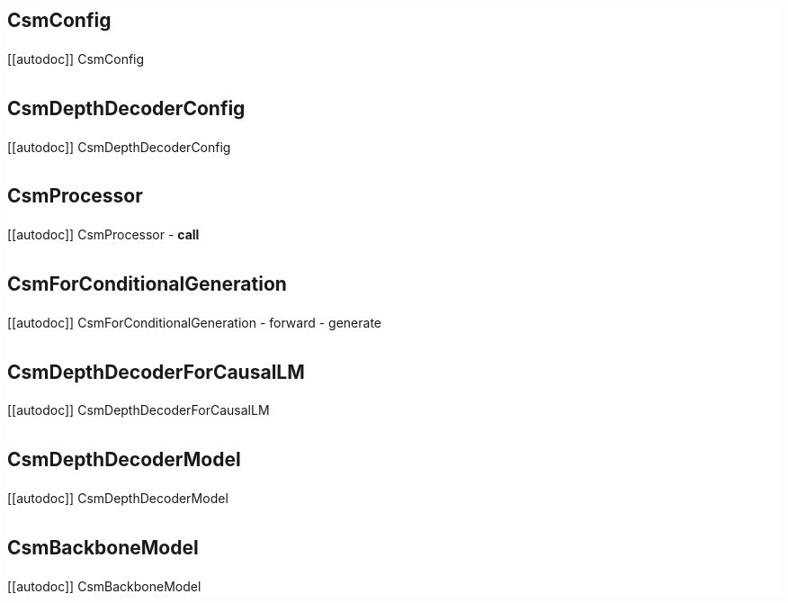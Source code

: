 
## CsmConfig

[[autodoc]] CsmConfig

## CsmDepthDecoderConfig

[[autodoc]] CsmDepthDecoderConfig

## CsmProcessor

[[autodoc]] CsmProcessor
    - __call__

## CsmForConditionalGeneration

[[autodoc]] CsmForConditionalGeneration
    - forward
    - generate

## CsmDepthDecoderForCausalLM

[[autodoc]] CsmDepthDecoderForCausalLM

## CsmDepthDecoderModel

[[autodoc]] CsmDepthDecoderModel

## CsmBackboneModel

[[autodoc]] CsmBackboneModel
